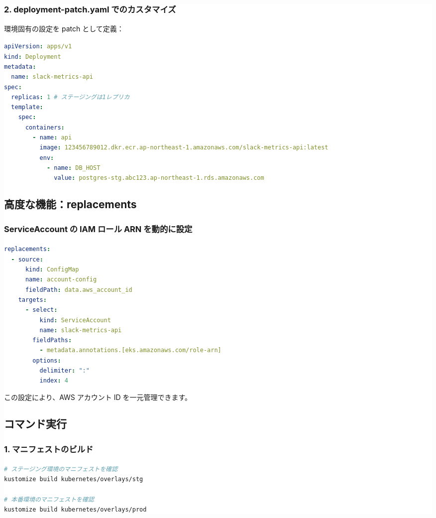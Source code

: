 ### 2. deployment-patch.yaml でのカスタマイズ

環境固有の設定を patch として定義：

```yaml
apiVersion: apps/v1
kind: Deployment
metadata:
  name: slack-metrics-api
spec:
  replicas: 1 # ステージングは1レプリカ
  template:
    spec:
      containers:
        - name: api
          image: 123456789012.dkr.ecr.ap-northeast-1.amazonaws.com/slack-metrics-api:latest
          env:
            - name: DB_HOST
              value: postgres-stg.abc123.ap-northeast-1.rds.amazonaws.com
```

## 高度な機能：replacements

### ServiceAccount の IAM ロール ARN を動的に設定

```yaml
replacements:
  - source:
      kind: ConfigMap
      name: account-config
      fieldPath: data.aws_account_id
    targets:
      - select:
          kind: ServiceAccount
          name: slack-metrics-api
        fieldPaths:
          - metadata.annotations.[eks.amazonaws.com/role-arn]
        options:
          delimiter: ":"
          index: 4
```

この設定により、AWS アカウント ID を一元管理できます。

## コマンド実行

### 1. マニフェストのビルド

```bash
# ステージング環境のマニフェストを確認
kustomize build kubernetes/overlays/stg

# 本番環境のマニフェストを確認
kustomize build kubernetes/overlays/prod
```
